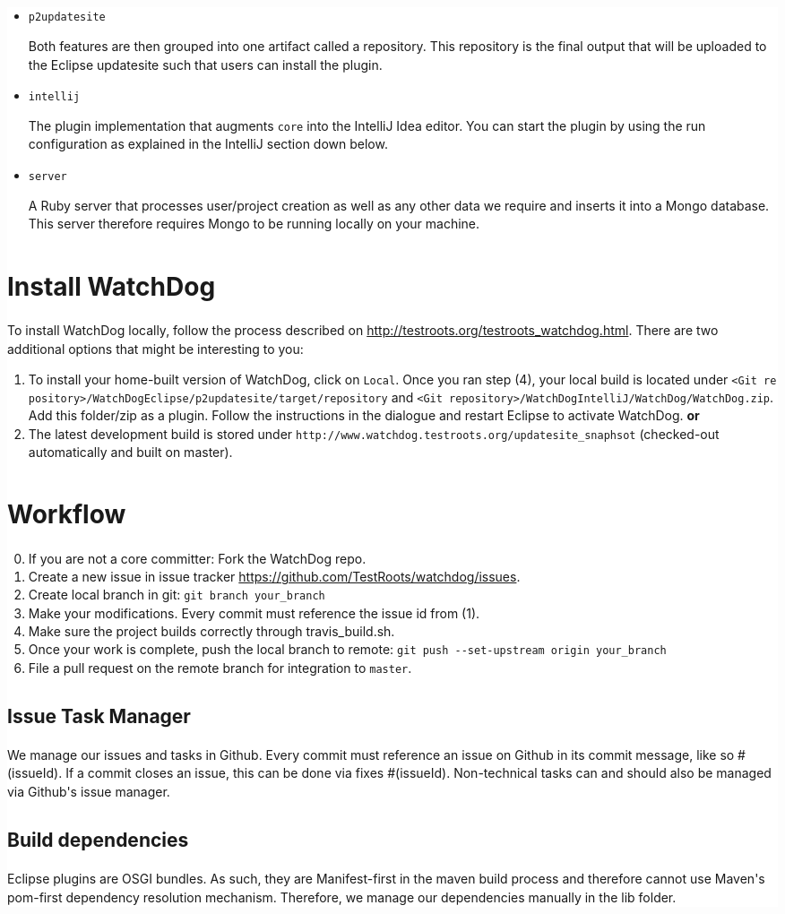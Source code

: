   - `p2updatesite`

    Both features are then grouped into one artifact called a repository.
    This repository is the final output that will be uploaded to the Eclipse updatesite such that users can install the plugin.

- `intellij`

  The plugin implementation that augments `core` into the IntelliJ Idea editor.
  You can start the plugin by using the run configuration as explained in the IntelliJ section down below.

- `server`

  A Ruby server that processes user/project creation as well as any other data we require and inserts it into a Mongo database.
  This server therefore requires Mongo to be running locally on your machine.


# Install WatchDog
To install WatchDog locally, follow the process described on http://testroots.org/testroots_watchdog.html.
There are two additional options that might be interesting to you:

1. To install your home-built version of WatchDog, click on `Local`. Once you ran step (4), your local build is located under `<Git repository>/WatchDogEclipse/p2updatesite/target/repository` and `<Git repository>/WatchDogIntelliJ/WatchDog/WatchDog.zip`. Add this folder/zip as a plugin. Follow the instructions in the dialogue and restart Eclipse to activate WatchDog. **or**
2. The latest development build is stored under `http://www.watchdog.testroots.org/updatesite_snaphsot` (checked-out automatically and built on master).


# Workflow
0. If you are not a core committer: Fork the WatchDog repo.
1. Create a new issue in issue tracker https://github.com/TestRoots/watchdog/issues.
2. Create local branch in git: `git branch your_branch`
3. Make your modifications. Every commit must reference the issue id from (1).
5. Make sure the project builds correctly through travis_build.sh.
4. Once your work is complete, push the local branch to remote: `git push --set-upstream origin your_branch`
5. File a pull request on the remote branch for integration to `master`.

## Issue Task Manager
We manage our issues and tasks in Github. Every commit must reference an issue on Github in its commit message, like so #(issueId). If a commit closes an issue, this can be done via fixes #(issueId). Non-technical tasks can and should also be managed via Github's issue manager.

## Build dependencies
Eclipse plugins are OSGI bundles. As such, they are Manifest-first in the maven build process and therefore cannot use Maven's pom-first dependency resolution mechanism. Therefore, we manage our dependencies manually in the lib folder.

